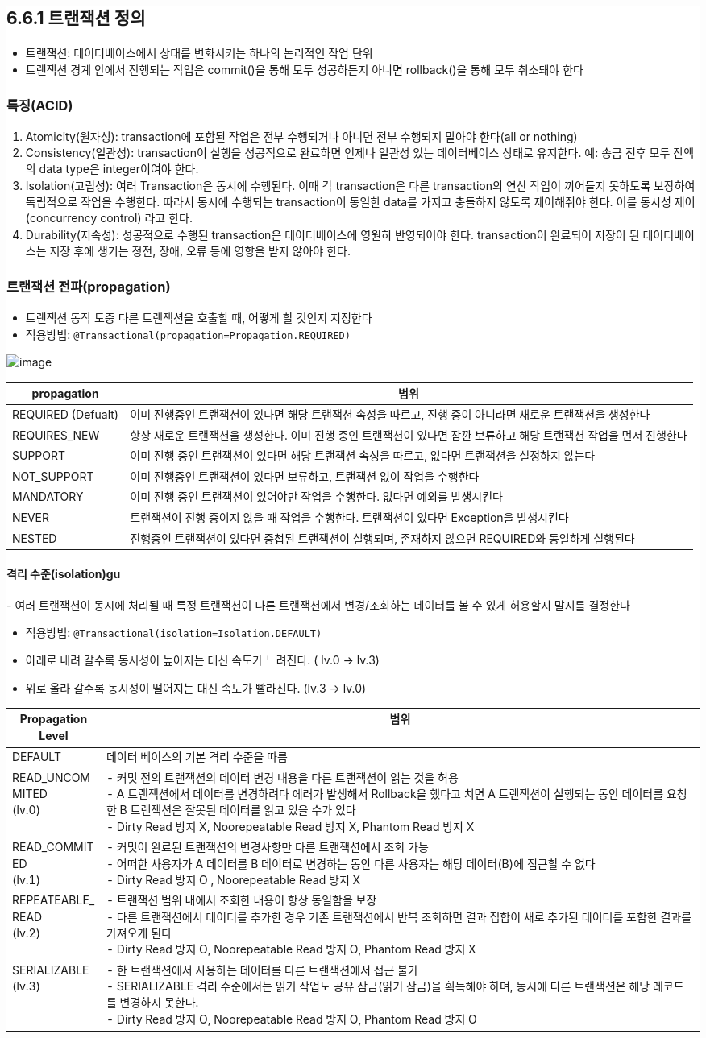 ## 6.6.1 트랜잭션 정의
- 트랜잭션: 데이터베이스에서 상태를 변화시키는 하나의 논리적인 작업 단위
- 트랜잭션 경계 안에서 진행되는 작업은 commit()을 통해 모두 성공하든지 아니면 rollback()을 통해 모두 취소돼야 한다

### 특징(ACID)
1. Atomicity(원자성): transaction에 포함된 작업은 전부 수행되거나 아니면 전부 수행되지 말아야 한다(all or nothing)
2. Consistency(일관성): transaction이 실행을 성공적으로 완료하면 언제나 일관성 있는 데이터베이스 상태로 유지한다. 예: 송금 전후 모두 잔액의 data type은 integer이여야 한다.
3. Isolation(고립성): 여러 Transaction은 동시에 수행된다. 이때 각 transaction은 다른 transaction의 연산 작업이 끼어들지 못하도록 보장하여 독립적으로 작업을 수행한다. 따라서 동시에 수행되는 transaction이 동일한 data를 가지고 충돌하지 않도록 제어해줘야 한다. 이를 동시성 제어(concurrency control) 라고 한다.
4. Durability(지속성): 성공적으로 수행된 transaction은 데이터베이스에 영원히 반영되어야 한다. transaction이 완료되어 저장이 된 데이터베이스는 저장 후에 생기는 정전, 장애, 오류 등에 영향을 받지 않아야 한다.

### 트랜잭션 전파(propagation)
- 트랜잭션 동작 도중 다른 트랜잭션을 호출할 때, 어떻게 할 것인지 지정한다
- 적용방법: `@Transactional(propagation=Propagation.REQUIRED)`

![image](https://github.com/user-attachments/assets/4ce15cfa-12cc-48c4-9fab-af67951fa5a2)

| propagation        | 범위                                                                |
| ------------------ | ----------------------------------------------------------------- |
| REQUIRED (Defualt) | 이미 진행중인 트랜잭션이 있다면 해당 트랜잭션 속성을 따르고, 진행 중이 아니라면 새로운 트랜잭션을 생성한다      |
| REQUIRES_NEW       | 항상 새로운 트랜잭션을 생성한다. 이미 진행 중인 트랜잭션이 있다면 잠깐 보류하고 해당 트랜잭션 작업을 먼저 진행한다 |
| SUPPORT            | 이미 진행 중인 트랜잭션이 있다면 해당 트랜잭션 속성을 따르고, 없다면 트랜잭션을 설정하지 않는다            |
| NOT_SUPPORT        | 이미 진행중인 트랜잭션이 있다면 보류하고, 트랜잭션 없이 작업을 수행한다                          |
| MANDATORY          | 이미 진행 중인 트랜잭션이 있어야만 작업을 수행한다. 없다면 예외를 발생시킨다                       |
| NEVER              | 트랜잭션이 진행 중이지 않을 때 작업을 수행한다. 트랜잭션이 있다면 Exception을 발생시킨다             |
| NESTED             | 진행중인 트랜잭션이 있다면 중첩된 트랜잭션이 실행되며, 존재하지 않으면 REQUIRED와 동일하게 실행된다       |

#### 격리 수준(isolation)gu
- 여러 트랜잭션이 동시에 처리될 때 특정 트랜잭션이 다른 트랜잭션에서 변경/조회하는 데이터를 볼 수 있게 허용할지 말지를 결정한다
- 적용방법: `@Transactional(isolation=Isolation.DEFAULT)`

- 아래로 내려 갈수록 동시성이 높아지는 대신 속도가 느려진다. ( lv.0 -> lv.3)
- 위로 올라 갈수록 동시성이 떨어지는 대신 속도가 빨라진다. (lv.3 -> lv.0)

| Propagation Level          | 범위                                                                                                                                                                                                                   |
| -------------------------- | -------------------------------------------------------------------------------------------------------------------------------------------------------------------------------------------------------------------- |
| DEFAULT                    | 데이터 베이스의 기본 격리 수준을 따름                                                                                                                                                                                                |
| READ_UNCOMMITED<br>(lv.0)  | - 커밋 전의 트랜잭션의 데이터 변경 내용을 다른 트랜잭션이 읽는 것을 허용<br>- A 트랜잭션에서 데이터를 변경하려다 에러가 발생해서 Rollback을 했다고 치면 A 트랜잭션이 실행되는 동안 데이터를 요청한 B 트랜잭션은 잘못된 데이터를 읽고 있을 수가 있다<br>- Dirty Read 방지 X, Noorepeatable Read 방지 X, Phantom Read 방지 X |
| READ_COMMITED<br>(lv.1)    | - 커밋이 완료된 트랜잭션의 변경사항만 다른 트랜잭션에서 조회 가능<br>- 어떠한 사용자가 A 데이터를 B 데이터로 변경하는 동안 다른 사용자는 해당 데이터(B)에 접근할 수 없다<br>- Dirty Read 방지 O , Noorepeatable Read 방지 X                                                                 |
| REPEATEABLE_READ<br>(lv.2) | - 트랜잭션 범위 내에서 조회한 내용이 항상 동일함을 보장<br>- 다른 트랜잭션에서 데이터를 추가한 경우 기존 트랜잭션에서 반복 조회하면 결과 집합이 새로 추가된 데이터를 포함한 결과를 가져오게 된다<br>- Dirty Read 방지 O, Noorepeatable Read 방지 O, Phantom Read 방지 X                                    |
| SERIALIZABLE<br>(lv.3)     | - 한 트랜잭션에서 사용하는 데이터를 다른 트랜잭션에서 접근 불가<br>- SERIALIZABLE 격리 수준에서는 읽기 작업도 공유 잠금(읽기 잠금)을 획득해야 하며, 동시에 다른 트랜잭션은 해당 레코드를 변경하지 못한다.<br>- Dirty Read 방지 O, Noorepeatable Read 방지 O, Phantom Read 방지 O                        |
